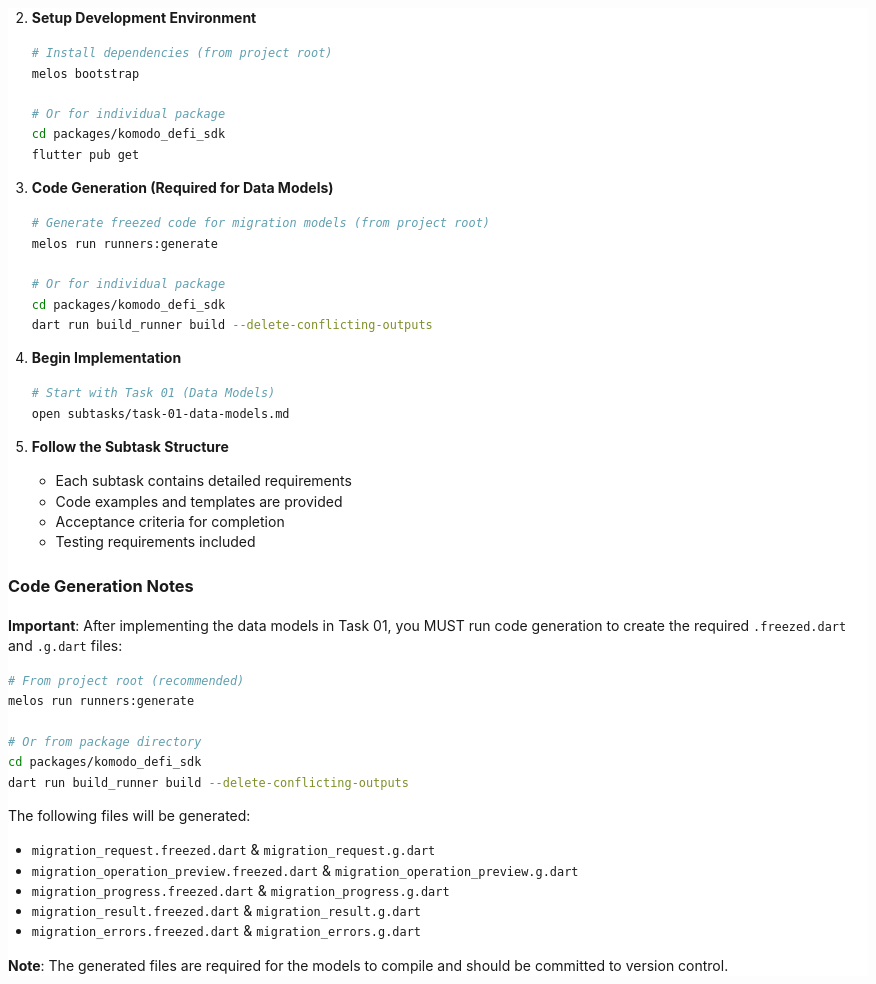 2. **Setup Development Environment**
   ```bash
   # Install dependencies (from project root)
   melos bootstrap
   
   # Or for individual package
   cd packages/komodo_defi_sdk
   flutter pub get
   ```

3. **Code Generation (Required for Data Models)**
   ```bash
   # Generate freezed code for migration models (from project root)
   melos run runners:generate
   
   # Or for individual package
   cd packages/komodo_defi_sdk
   dart run build_runner build --delete-conflicting-outputs
   ```

4. **Begin Implementation**
   ```bash
   # Start with Task 01 (Data Models)
   open subtasks/task-01-data-models.md
   ```

5. **Follow the Subtask Structure**
   - Each subtask contains detailed requirements
   - Code examples and templates are provided
   - Acceptance criteria for completion
   - Testing requirements included

### Code Generation Notes

**Important**: After implementing the data models in Task 01, you MUST run code generation to create the required `.freezed.dart` and `.g.dart` files:

```bash
# From project root (recommended)
melos run runners:generate

# Or from package directory
cd packages/komodo_defi_sdk
dart run build_runner build --delete-conflicting-outputs
```

The following files will be generated:
- `migration_request.freezed.dart` & `migration_request.g.dart`
- `migration_operation_preview.freezed.dart` & `migration_operation_preview.g.dart`
- `migration_progress.freezed.dart` & `migration_progress.g.dart`
- `migration_result.freezed.dart` & `migration_result.g.dart`
- `migration_errors.freezed.dart` & `migration_errors.g.dart`

**Note**: The generated files are required for the models to compile and should be committed to version control.
